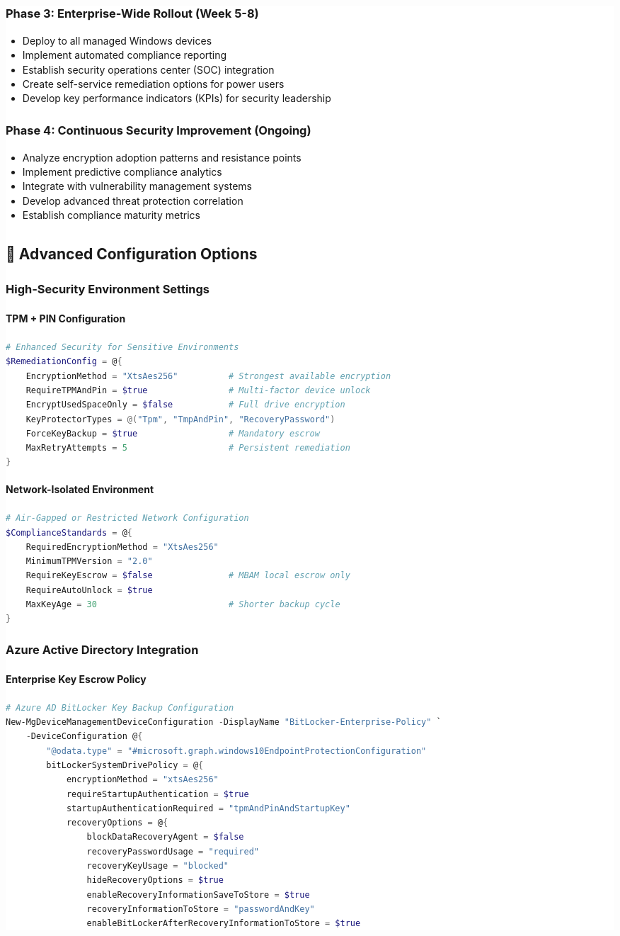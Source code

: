 ### Phase 3: Enterprise-Wide Rollout (Week 5-8)
- Deploy to all managed Windows devices
- Implement automated compliance reporting
- Establish security operations center (SOC) integration
- Create self-service remediation options for power users
- Develop key performance indicators (KPIs) for security leadership

### Phase 4: Continuous Security Improvement (Ongoing)
- Analyze encryption adoption patterns and resistance points
- Implement predictive compliance analytics
- Integrate with vulnerability management systems
- Develop advanced threat protection correlation
- Establish compliance maturity metrics

## 🔧 Advanced Configuration Options

### High-Security Environment Settings

#### TPM + PIN Configuration
```powershell
# Enhanced Security for Sensitive Environments
$RemediationConfig = @{
    EncryptionMethod = "XtsAes256"          # Strongest available encryption
    RequireTPMAndPin = $true                # Multi-factor device unlock
    EncryptUsedSpaceOnly = $false           # Full drive encryption
    KeyProtectorTypes = @("Tpm", "TmpAndPin", "RecoveryPassword")
    ForceKeyBackup = $true                  # Mandatory escrow
    MaxRetryAttempts = 5                    # Persistent remediation
}
```

#### Network-Isolated Environment
```powershell
# Air-Gapped or Restricted Network Configuration
$ComplianceStandards = @{
    RequiredEncryptionMethod = "XtsAes256"
    MinimumTPMVersion = "2.0"
    RequireKeyEscrow = $false               # MBAM local escrow only
    RequireAutoUnlock = $true
    MaxKeyAge = 30                          # Shorter backup cycle
}
```

### Azure Active Directory Integration

#### Enterprise Key Escrow Policy
```powershell
# Azure AD BitLocker Key Backup Configuration
New-MgDeviceManagementDeviceConfiguration -DisplayName "BitLocker-Enterprise-Policy" `
    -DeviceConfiguration @{
        "@odata.type" = "#microsoft.graph.windows10EndpointProtectionConfiguration"
        bitLockerSystemDrivePolicy = @{
            encryptionMethod = "xtsAes256"
            requireStartupAuthentication = $true
            startupAuthenticationRequired = "tpmAndPinAndStartupKey"
            recoveryOptions = @{
                blockDataRecoveryAgent = $false
                recoveryPasswordUsage = "required"
                recoveryKeyUsage = "blocked"
                hideRecoveryOptions = $true
                enableRecoveryInformationSaveToStore = $true
                recoveryInformationToStore = "passwordAndKey"
                enableBitLockerAfterRecoveryInformationToStore = $true
```